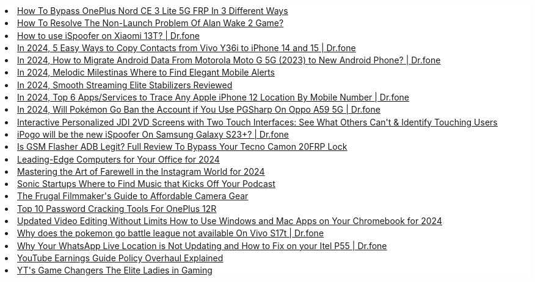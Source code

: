<li><a href="https://android-frp.techidaily.com/how-to-bypass-oneplus-nord-ce-3-lite-5g-frp-in-3-different-ways-by-drfone-android/"><u>How To Bypass OnePlus Nord CE 3 Lite 5G FRP In 3 Different Ways</u></a></li>
<li><a href="https://win-able.techidaily.com/how-to-resolve-the-non-launch-problem-of-alan-wake-2-game/"><u>How To Resolve The Non-Launch Problem Of Alan Wake 2 Game?</u></a></li>
<li><a href="https://android-pokemon-go.techidaily.com/how-to-use-ispoofer-on-xiaomi-13t-drfone-by-drfone-virtual-android/"><u>How to use iSpoofer on Xiaomi 13T? | Dr.fone</u></a></li>
<li><a href="https://android-transfer.techidaily.com/in-2024-5-easy-ways-to-copy-contacts-from-vivo-y36i-to-iphone-14-and-15-drfone-by-drfone-transfer-from-android-transfer-from-android/"><u>In 2024, 5 Easy Ways to Copy Contacts from Vivo Y36i to iPhone 14 and 15 | Dr.fone</u></a></li>
<li><a href="https://android-transfer.techidaily.com/in-2024-how-to-migrate-android-data-from-motorola-moto-g-5g-2023-to-new-android-phone-drfone-by-drfone-transfer-from-android-transfer-from-android/"><u>In 2024, How to Migrate Android Data From Motorola Moto G 5G (2023) to New Android Phone? | Dr.fone</u></a></li>
<li><a href="https://extra-skills.techidaily.com/in-2024-melodic-milestinas-where-to-find-elegant-mobile-alerts/"><u>In 2024, Melodic Milestinas  Where to Find Elegant Mobile Alerts</u></a></li>
<li><a href="https://youtube-tips.techidaily.com/24-smooth-streaming-elite-stabilizers-reviewed/"><u>In 2024, Smooth Streaming  Elite Stabilizers Reviewed</u></a></li>
<li><a href="https://ios-location-track.techidaily.com/in-2024-top-6-appsservices-to-trace-any-apple-iphone-12-location-by-mobile-number-drfone-by-drfone-virtual-ios/"><u>In 2024, Top 6 Apps/Services to Trace Any Apple iPhone 12 Location By Mobile Number | Dr.fone</u></a></li>
<li><a href="https://android-pokemon-go.techidaily.com/in-2024-will-pokemon-go-ban-the-account-if-you-use-pgsharp-on-oppo-a59-5g-drfone-by-drfone-virtual-android/"><u>In 2024, Will Pokémon Go Ban the Account if You Use PGSharp On Oppo A59 5G | Dr.fone</u></a></li>
<li><a href="https://hardware-tips.techidaily.com/interactive-personalized-jdi-2vd-screens-with-two-touch-interfaces-see-what-others-cant-and-identify-touching-users/"><u>Interactive Personalized JDI 2VD Screens with Two Touch Interfaces: See What Others Can't & Identify Touching Users</u></a></li>
<li><a href="https://change-location.techidaily.com/ipogo-will-be-the-new-ispoofer-on-samsung-galaxy-s23plus-drfone-by-drfone-virtual-android/"><u>iPogo will be the new iSpoofer On Samsung Galaxy S23+? | Dr.fone</u></a></li>
<li><a href="https://bypass-frp.techidaily.com/is-gsm-flasher-adb-legit-full-review-to-bypass-your-tecno-camon-20frp-lock-by-drfone-android/"><u>Is GSM Flasher ADB Legit? Full Review To Bypass Your Tecno Camon 20FRP Lock</u></a></li>
<li><a href="https://extra-approaches.techidaily.com/leading-edge-computers-for-your-office-for-2024/"><u>Leading-Edge Computers for Your Office for 2024</u></a></li>
<li><a href="https://instagram-videos.techidaily.com/mastering-the-art-of-farewell-in-the-instagram-world-for-2024/"><u>Mastering the Art of Farewell in the Instagram World for 2024</u></a></li>
<li><a href="https://extra-tips.techidaily.com/sonic-startups-where-to-find-music-that-kicks-off-your-podcast/"><u>Sonic Startups  Where to Find Music that Kicks Off Your Podcast</u></a></li>
<li><a href="https://youtube-tips.techidaily.com/rugal-filmmakers-guide-to-affordable-camera-gear/"><u>The Frugal Filmmaker's Guide to Affordable Camera Gear</u></a></li>
<li><a href="https://easy-unlock-android.techidaily.com/top-10-password-cracking-tools-for-oneplus-12r-by-drfone-android/"><u>Top 10 Password Cracking Tools For OnePlus 12R</u></a></li>
<li><a href="https://video-ai-editor.techidaily.com/updated-video-editing-without-limits-how-to-use-windows-and-mac-apps-on-your-chromebook-for-2024/"><u>Updated Video Editing Without Limits How to Use Windows and Mac Apps on Your Chromebook for 2024</u></a></li>
<li><a href="https://change-location.techidaily.com/why-does-the-pokemon-go-battle-league-not-available-on-vivo-s17t-drfone-by-drfone-virtual-android/"><u>Why does the pokemon go battle league not available On Vivo S17t | Dr.fone</u></a></li>
<li><a href="https://location-social.techidaily.com/why-your-whatsapp-live-location-is-not-updating-and-how-to-fix-on-your-itel-p55-drfone-by-drfone-virtual-android/"><u>Why Your WhatsApp Live Location is Not Updating and How to Fix on your Itel P55 | Dr.fone</u></a></li>
<li><a href="https://youtube-tips.techidaily.com/be-earnings-guide-policy-overhaul-explained/"><u>YouTube Earnings Guide  Policy Overhaul Explained</u></a></li>
<li><a href="https://youtube-tips.techidaily.com/ame-changers-the-elite-ladies-in-gaming/"><u>YT's Game Changers  The Elite Ladies in Gaming</u></a></li>
</ul></div>
